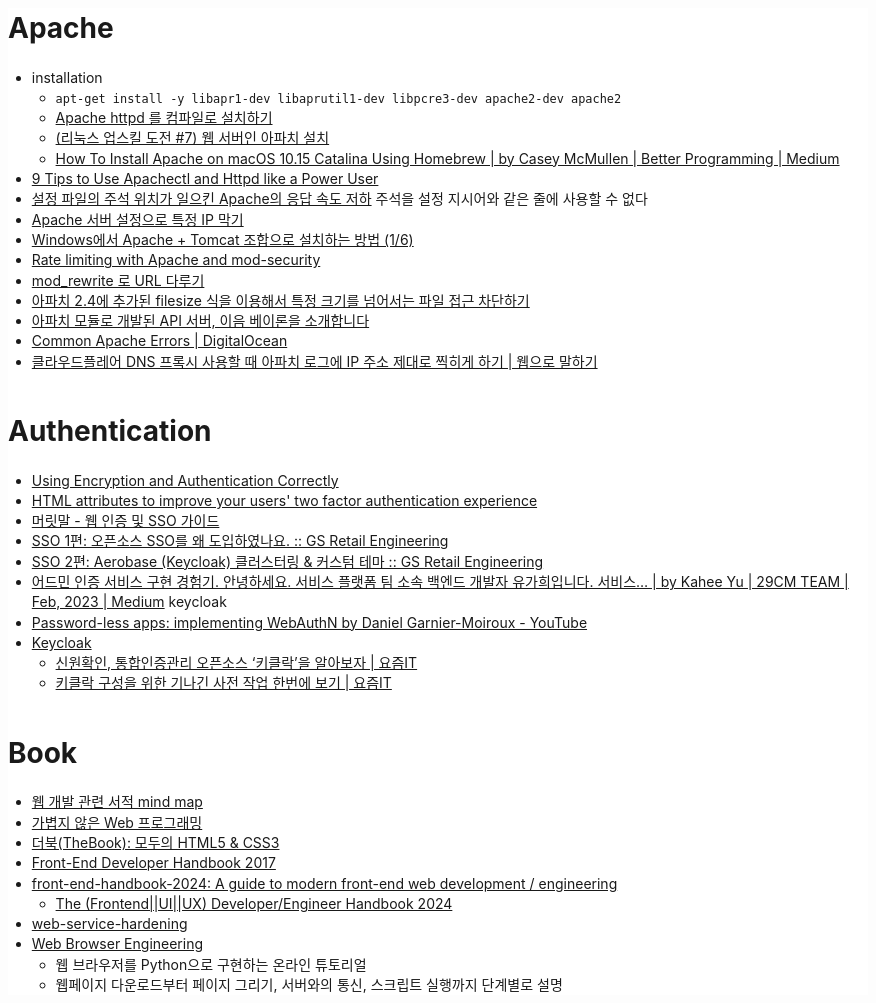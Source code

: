 # Apache
* installation
  * `apt-get install -y libapr1-dev libaprutil1-dev libpcre3-dev apache2-dev apache2`
  * [Apache httpd 를 컴파일로 설치하기](https://springboot.cloud/21)
  * [(리눅스 업스킬 도전 #7) 웹 서버인 아파치 설치](https://jhrogue.blogspot.com/2020/09/7.html)
  * [How To Install Apache on macOS 10.15 Catalina Using Homebrew | by Casey McMullen | Better Programming | Medium](https://medium.com/better-programming/how-to-install-apache-on-macos-10-15-catalina-using-homebrew-78373ad962eb)
* [9 Tips to Use Apachectl and Httpd like a Power User](http://www.thegeekstuff.com/2008/08/9-tips-to-use-apachectl-and-httpd-like-a-power-user/)
* [설정 파일의 주석 위치가 일으킨 Apache의 응답 속도 저하](http://d2.naver.com/helloworld/4744401) 주석을 설정 지시어와 같은 줄에 사용할 수 없다
* [Apache 서버 설정으로 특정 IP 막기](http://ngee.tistory.com/209)
* [Windows에서 Apache + Tomcat 조합으로 설치하는 방법 (1/6)](http://silentsoft.kr/archives/141)
* [Rate limiting with Apache and mod-security](https://johnleach.co.uk/words/1073/rate-limiting-with-apache-and-mod-security)
* [mod_rewrite 로 URL 다루기](https://www.lesstif.com/pages/viewpage.action?pageId=18219493)
* [아파치 2.4에 추가된 filesize 식을 이용해서 특정 크기를 넘어서는 파일 접근 차단하기](http://javacan.tistory.com/entry/forbid-large-size-file-access-using-filesize-in-apache24)
* [아파치 모듈로 개발된 API 서버, 이음 베이론을 소개합니다](http://bigmatch.i-um.net/2013/11/20/ium-api-veyron/)
* [Common Apache Errors | DigitalOcean](https://www.digitalocean.com/community/tutorial_series/common-apache-errors)
* [클라우드플레어 DNS 프록시 사용할 때 아파치 로그에 IP 주소 제대로 찍히게 하기 | 웹으로 말하기](https://mytory.net/archives/13708)

# Authentication
* [Using Encryption and Authentication Correctly](https://paragonie.com/blog/2015/05/using-encryption-and-authentication-correctly?resubmit=true)
* [HTML attributes to improve your users' two factor authentication experience](https://www.twilio.com/blog/html-attributes-two-factor-authentication-autocomplete)
* [머릿말 - 웹 인증 및 SSO 가이드](https://wiki.kreonet.net/web-auth-sso)
* [SSO 1편: 오픈소스 SSO를 왜 도입하였나요. :: GS Retail Engineering](https://gsretail.tistory.com/13)
* [SSO 2편: Aerobase (Keycloak) 클러스터링 & 커스텀 테마 :: GS Retail Engineering](https://gsretail.tistory.com/17)
* [어드민 인증 서비스 구현 경험기. 안녕하세요. 서비스 플랫폼 팀 소속 백엔드 개발자 유가희입니다. 서비스… | by Kahee Yu | 29CM TEAM | Feb, 2023 | Medium](https://medium.com/29cm/%EC%96%B4%EB%93%9C%EB%AF%BC-%EC%9D%B8%EC%A6%9D-%EC%84%9C%EB%B9%84%EC%8A%A4-%EA%B5%AC%ED%98%84-%EA%B2%BD%ED%97%98%EA%B8%B0-8f933b38fc16) keycloak
* [Password-less apps: implementing WebAuthN by Daniel Garnier-Moiroux - YouTube](https://www.youtube.com/watch?v=FUWLYC1z1LU)
* [Keycloak](https://www.keycloak.org/)
  * [신원확인, 통합인증관리 오픈소스 ‘키클락’을 알아보자 | 요즘IT](https://yozm.wishket.com/magazine/detail/2425/)
  * [키클락 구성을 위한 기나긴 사전 작업 한번에 보기 | 요즘IT](https://yozm.wishket.com/magazine/detail/2427/)

# Book
* [웹 개발 관련 서적 mind map](https://www.mindmeister.com/535984257/_)
* [가볍지 않은 Web 프로그래밍](https://realhanbit.co.kr/books/110/pages/1020/preview)
* [더북(TheBook): 모두의 HTML5 & CSS3](https://thebook.io/006943/)
* [Front-End Developer Handbook 2017](https://frontendmasters.com/books/front-end-handbook/2017/)
* [front-end-handbook-2024: A guide to modern front-end web development / engineering](https://github.com/FrontendMasters/front-end-handbook-2024)
  * [The (Frontend||UI||UX) Developer/Engineer Handbook 2024](https://frontendmasters.com/guides/front-end-handbook/2024/)
* [web-service-hardening](https://www.gitbook.com/book/lesstif/web-service-hardening/)
* [Web Browser Engineering](https://browser.engineering/index.html)
  * 웹 브라우저를 Python으로 구현하는 온라인 튜토리얼
  * 웹페이지 다운로드부터 페이지 그리기, 서버와의 통신, 스크립트 실행까지 단계별로 설명
